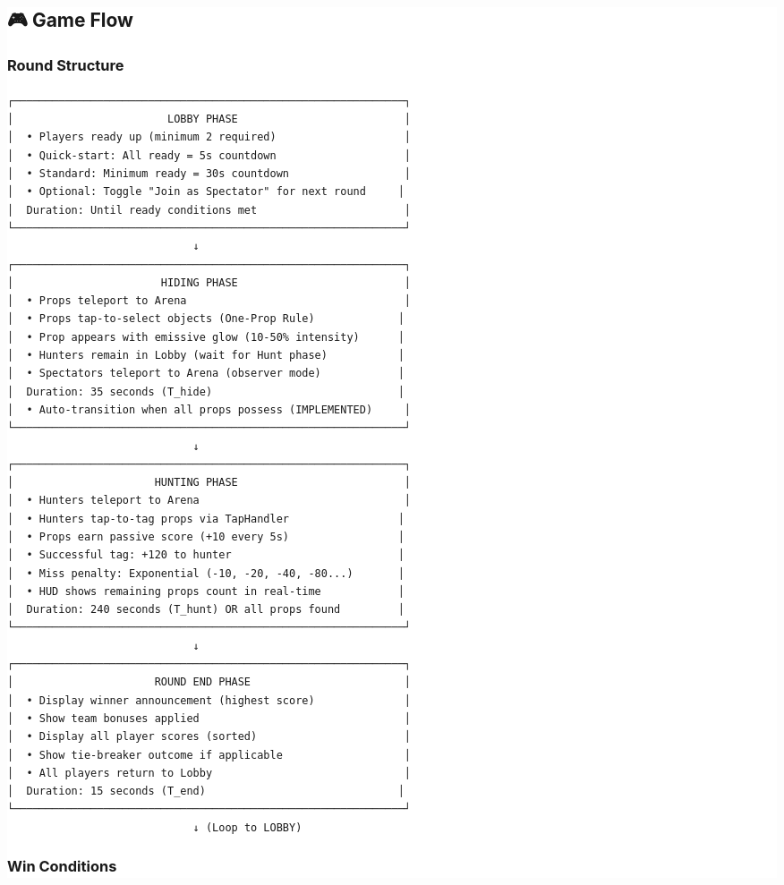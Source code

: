 
## 🎮 Game Flow

### Round Structure

```
┌─────────────────────────────────────────────────────────────┐
│                        LOBBY PHASE                          │
│  • Players ready up (minimum 2 required)                    │
│  • Quick-start: All ready = 5s countdown                    │
│  • Standard: Minimum ready = 30s countdown                  │
│  • Optional: Toggle "Join as Spectator" for next round     │
│  Duration: Until ready conditions met                       │
└─────────────────────────────────────────────────────────────┘
                             ↓
┌─────────────────────────────────────────────────────────────┐
│                       HIDING PHASE                          │
│  • Props teleport to Arena                                  │
│  • Props tap-to-select objects (One-Prop Rule)             │
│  • Prop appears with emissive glow (10-50% intensity)      │
│  • Hunters remain in Lobby (wait for Hunt phase)           │
│  • Spectators teleport to Arena (observer mode)            │
│  Duration: 35 seconds (T_hide)                             │
│  • Auto-transition when all props possess (IMPLEMENTED)     │
└─────────────────────────────────────────────────────────────┘
                             ↓
┌─────────────────────────────────────────────────────────────┐
│                      HUNTING PHASE                          │
│  • Hunters teleport to Arena                                │
│  • Hunters tap-to-tag props via TapHandler                 │
│  • Props earn passive score (+10 every 5s)                 │
│  • Successful tag: +120 to hunter                          │
│  • Miss penalty: Exponential (-10, -20, -40, -80...)       │
│  • HUD shows remaining props count in real-time            │
│  Duration: 240 seconds (T_hunt) OR all props found         │
└─────────────────────────────────────────────────────────────┘
                             ↓
┌─────────────────────────────────────────────────────────────┐
│                      ROUND END PHASE                        │
│  • Display winner announcement (highest score)              │
│  • Show team bonuses applied                                │
│  • Display all player scores (sorted)                       │
│  • Show tie-breaker outcome if applicable                   │
│  • All players return to Lobby                              │
│  Duration: 15 seconds (T_end)                              │
└─────────────────────────────────────────────────────────────┘
                             ↓ (Loop to LOBBY)
```

### Win Conditions
